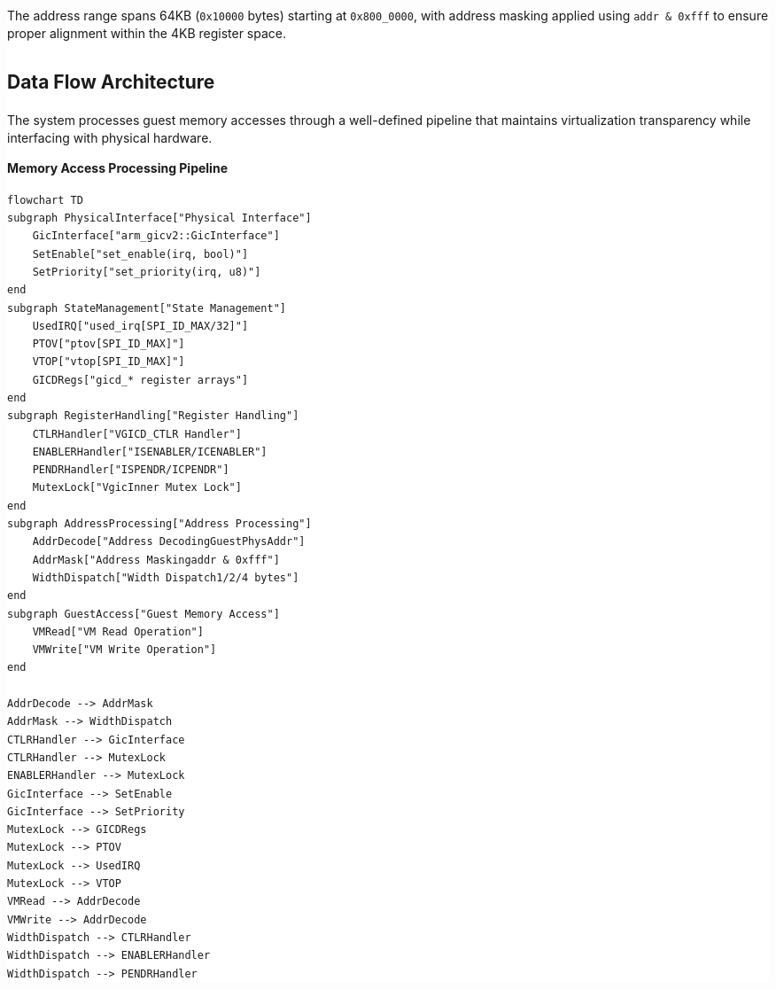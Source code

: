 The address range spans 64KB (`0x10000` bytes) starting at `0x800_0000`, with address masking applied using `addr & 0xfff` to ensure proper alignment within the 4KB register space.

## Data Flow Architecture

The system processes guest memory accesses through a well-defined pipeline that maintains virtualization transparency while interfacing with physical hardware.

**Memory Access Processing Pipeline**

```mermaid
flowchart TD
subgraph PhysicalInterface["Physical Interface"]
    GicInterface["arm_gicv2::GicInterface"]
    SetEnable["set_enable(irq, bool)"]
    SetPriority["set_priority(irq, u8)"]
end
subgraph StateManagement["State Management"]
    UsedIRQ["used_irq[SPI_ID_MAX/32]"]
    PTOV["ptov[SPI_ID_MAX]"]
    VTOP["vtop[SPI_ID_MAX]"]
    GICDRegs["gicd_* register arrays"]
end
subgraph RegisterHandling["Register Handling"]
    CTLRHandler["VGICD_CTLR Handler"]
    ENABLERHandler["ISENABLER/ICENABLER"]
    PENDRHandler["ISPENDR/ICPENDR"]
    MutexLock["VgicInner Mutex Lock"]
end
subgraph AddressProcessing["Address Processing"]
    AddrDecode["Address DecodingGuestPhysAddr"]
    AddrMask["Address Maskingaddr & 0xfff"]
    WidthDispatch["Width Dispatch1/2/4 bytes"]
end
subgraph GuestAccess["Guest Memory Access"]
    VMRead["VM Read Operation"]
    VMWrite["VM Write Operation"]
end

AddrDecode --> AddrMask
AddrMask --> WidthDispatch
CTLRHandler --> GicInterface
CTLRHandler --> MutexLock
ENABLERHandler --> MutexLock
GicInterface --> SetEnable
GicInterface --> SetPriority
MutexLock --> GICDRegs
MutexLock --> PTOV
MutexLock --> UsedIRQ
MutexLock --> VTOP
VMRead --> AddrDecode
VMWrite --> AddrDecode
WidthDispatch --> CTLRHandler
WidthDispatch --> ENABLERHandler
WidthDispatch --> PENDRHandler
```
